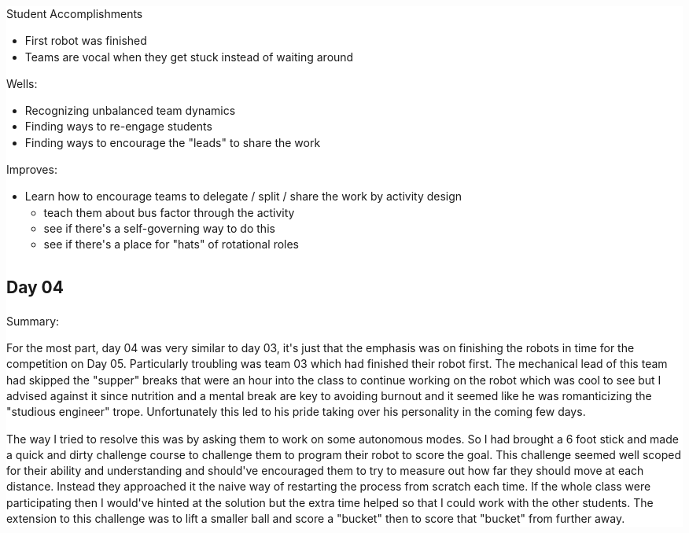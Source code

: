 Student Accomplishments
- First robot was finished
- Teams are vocal when they get stuck instead of waiting around

Wells: 
- Recognizing unbalanced team dynamics
- Finding ways to re-engage students
- Finding ways to encourage the "leads" to share the work

Improves:
- Learn how to encourage teams to delegate / split / share the work by activity
design
  - teach them about bus factor through the activity
  - see if there's a self-governing way to do this
  - see if there's a place for "hats" of rotational roles

## Day 04

Summary:

For the most part, day 04 was very similar to day 03, it's just that the 
emphasis was on finishing the robots in time for the competition on Day 05. 
Particularly troubling was team 03 which had finished their robot first. The 
mechanical lead of this team had skipped the "supper" breaks that were an hour 
into the class to continue working on the robot which was cool to see but I
advised against it since nutrition and a mental break are key to avoiding burnout
and it seemed like he was romanticizing the "studious engineer" trope. 
Unfortunately this led to his pride taking over his personality in the coming
few days.

The way I tried to resolve this was by asking them to work on some autonomous 
modes. So I had brought a 6 foot stick and made a quick and dirty challenge
course to challenge them to program their robot to score the goal. This 
challenge seemed well scoped for their ability and understanding and should've
encouraged them to try to measure out how far they should move at each distance.
Instead they approached it the naive way of restarting the process from scratch
each time. If the whole class were participating then I would've hinted at the
solution but the extra time helped so that I could work with the other students.
The extension to this challenge was to lift a smaller ball and score a "bucket"
then to score that "bucket" from further away.
